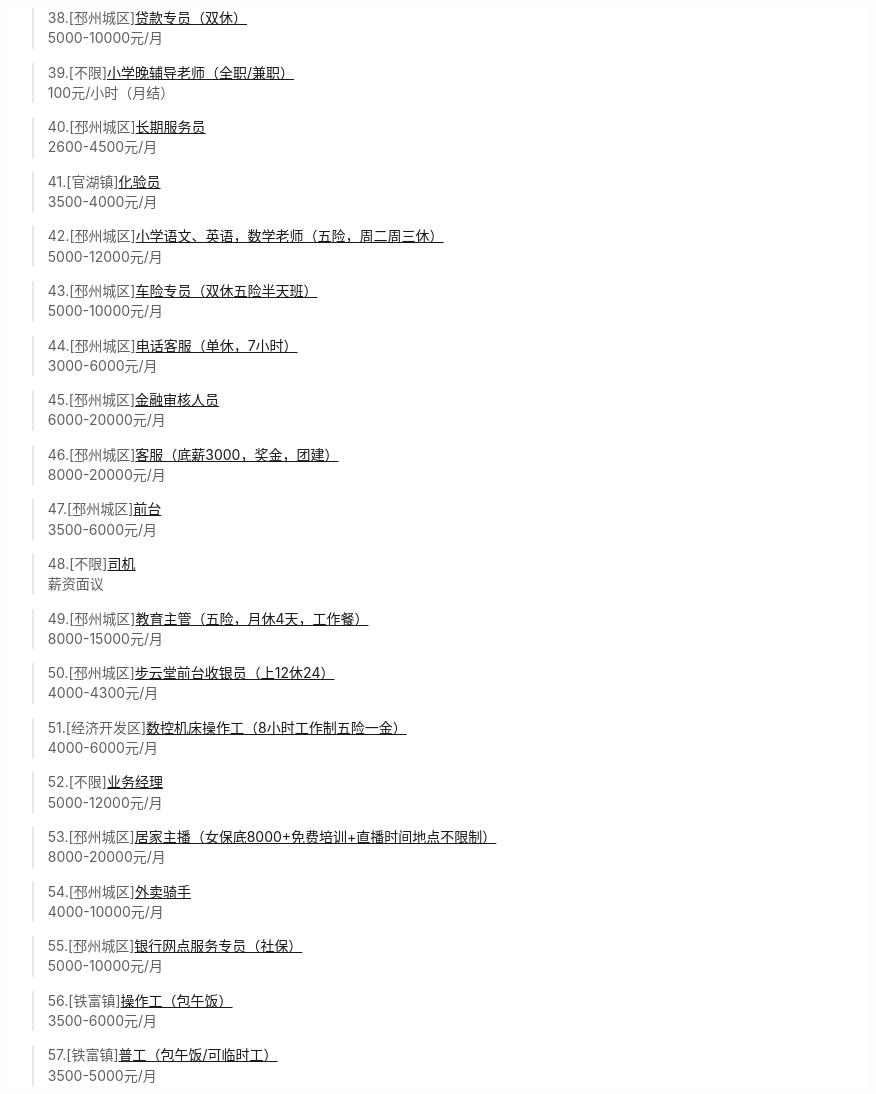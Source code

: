 >38.[邳州城区][贷款专员（双休）](https://www.pizhouzhipin.com/job/22992)<br>
>5000-10000元/月

>39.[不限][小学晚辅导老师（全职/兼职）](https://www.pizhouzhipin.com/job/36847)<br>
>100元/小时（月结）

>40.[邳州城区][长期服务员](https://www.pizhouzhipin.com/job/31087)<br>
>2600-4500元/月

>41.[官湖镇][化验员](https://www.pizhouzhipin.com/job/38816)<br>
>3500-4000元/月

>42.[邳州城区][小学语文、英语，数学老师（五险，周二周三休）](https://www.pizhouzhipin.com/job/26774)<br>
>5000-12000元/月

>43.[邳州城区][车险专员（双休五险半天班）](https://www.pizhouzhipin.com/job/33935)<br>
>5000-10000元/月

>44.[邳州城区][电话客服（单休，7小时）](https://www.pizhouzhipin.com/job/38343)<br>
>3000-6000元/月

>45.[邳州城区][金融审核人员](https://www.pizhouzhipin.com/job/38510)<br>
>6000-20000元/月

>46.[邳州城区][客服（底薪3000，奖金，团建）](https://www.pizhouzhipin.com/job/38351)<br>
>8000-20000元/月

>47.[邳州城区][前台](https://www.pizhouzhipin.com/job/31631)<br>
>3500-6000元/月

>48.[不限][司机](https://www.pizhouzhipin.com/job/38661)<br>
>薪资面议

>49.[邳州城区][教育主管（五险，月休4天，工作餐）](https://www.pizhouzhipin.com/job/35888)<br>
>8000-15000元/月

>50.[邳州城区][步云堂前台收银员（上12休24）](https://www.pizhouzhipin.com/job/38736)<br>
>4000-4300元/月

>51.[经济开发区][数控机床操作工（8小时工作制五险一金）](https://www.pizhouzhipin.com/job/38192)<br>
>4000-6000元/月

>52.[不限][业务经理](https://www.pizhouzhipin.com/job/36364)<br>
>5000-12000元/月

>53.[邳州城区][居家主播（女保底8000+免费培训+直播时间地点不限制）](https://www.pizhouzhipin.com/job/38690)<br>
>8000-20000元/月

>54.[邳州城区][外卖骑手](https://www.pizhouzhipin.com/job/30448)<br>
>4000-10000元/月

>55.[邳州城区][银行网点服务专员（社保）](https://www.pizhouzhipin.com/job/38177)<br>
>5000-10000元/月

>56.[铁富镇][操作工（包午饭）](https://www.pizhouzhipin.com/job/37770)<br>
>3500-6000元/月

>57.[铁富镇][普工（包午饭/可临时工）](https://www.pizhouzhipin.com/job/37772)<br>
>3500-5000元/月
